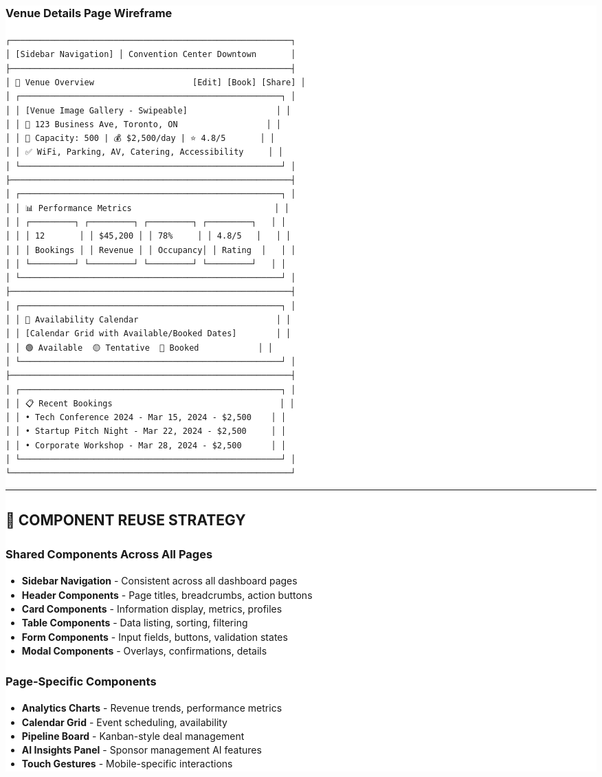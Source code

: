 ### **Venue Details Page Wireframe**
```
┌─────────────────────────────────────────────────────────┐
│ [Sidebar Navigation] │ Convention Center Downtown       │
├─────────────────────────────────────────────────────────┤
│ 🏢 Venue Overview                    [Edit] [Book] [Share] │
│ ┌─────────────────────────────────────────────────────┐ │
│ │ [Venue Image Gallery - Swipeable]                  │ │
│ │ 📍 123 Business Ave, Toronto, ON                  │ │
│ │ 👥 Capacity: 500 | 💰 $2,500/day | ⭐ 4.8/5       │ │
│ │ ✅ WiFi, Parking, AV, Catering, Accessibility     │ │
│ └─────────────────────────────────────────────────────┘ │
├─────────────────────────────────────────────────────────┤
│ ┌─────────────────────────────────────────────────────┐ │
│ │ 📊 Performance Metrics                             │ │
│ │ ┌─────────┐ ┌─────────┐ ┌─────────┐ ┌─────────┐   │ │
│ │ │ 12       │ │ $45,200 │ │ 78%     │ │ 4.8/5   │   │ │
│ │ │ Bookings │ │ Revenue │ │ Occupancy│ │ Rating  │   │ │
│ │ └─────────┘ └─────────┘ └─────────┘ └─────────┘   │ │
│ └─────────────────────────────────────────────────────┘ │
├─────────────────────────────────────────────────────────┤
│ ┌─────────────────────────────────────────────────────┐ │
│ │ 📅 Availability Calendar                            │ │
│ │ [Calendar Grid with Available/Booked Dates]        │ │
│ │ 🟢 Available  🟡 Tentative  🔴 Booked            │ │
│ └─────────────────────────────────────────────────────┘ │
├─────────────────────────────────────────────────────────┤
│ ┌─────────────────────────────────────────────────────┐ │
│ │ 📋 Recent Bookings                                  │ │
│ │ • Tech Conference 2024 - Mar 15, 2024 - $2,500    │ │
│ │ • Startup Pitch Night - Mar 22, 2024 - $2,500     │ │
│ │ • Corporate Workshop - Mar 28, 2024 - $2,500      │ │
│ └─────────────────────────────────────────────────────┘ │
└─────────────────────────────────────────────────────────┘
```

---

## 🧩 **COMPONENT REUSE STRATEGY**

### **Shared Components Across All Pages**
- **Sidebar Navigation** - Consistent across all dashboard pages
- **Header Components** - Page titles, breadcrumbs, action buttons
- **Card Components** - Information display, metrics, profiles
- **Table Components** - Data listing, sorting, filtering
- **Form Components** - Input fields, buttons, validation states
- **Modal Components** - Overlays, confirmations, details

### **Page-Specific Components**
- **Analytics Charts** - Revenue trends, performance metrics
- **Calendar Grid** - Event scheduling, availability
- **Pipeline Board** - Kanban-style deal management
- **AI Insights Panel** - Sponsor management AI features
- **Touch Gestures** - Mobile-specific interactions
